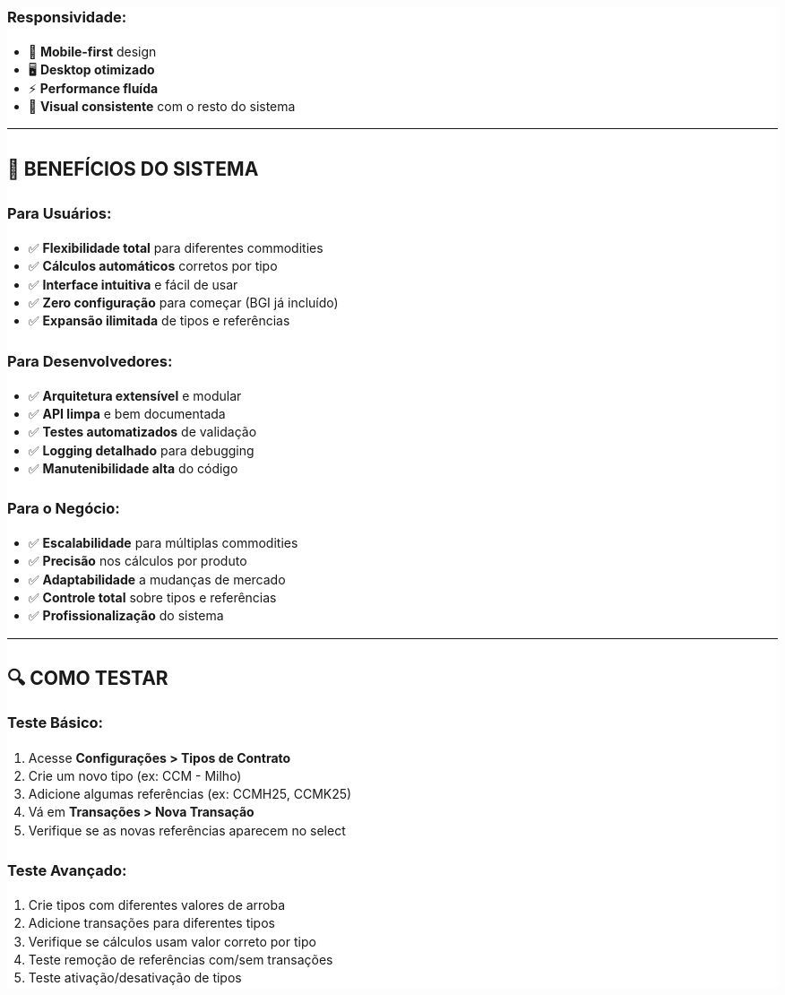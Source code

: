 ### **Responsividade:**
- 📱 **Mobile-first** design
- 🖥️ **Desktop otimizado**
- ⚡ **Performance fluída**
- 🎨 **Visual consistente** com o resto do sistema

---

## 🚀 **BENEFÍCIOS DO SISTEMA**

### **Para Usuários:**
- ✅ **Flexibilidade total** para diferentes commodities
- ✅ **Cálculos automáticos** corretos por tipo
- ✅ **Interface intuitiva** e fácil de usar  
- ✅ **Zero configuração** para começar (BGI já incluído)
- ✅ **Expansão ilimitada** de tipos e referências

### **Para Desenvolvedores:**
- ✅ **Arquitetura extensível** e modular
- ✅ **API limpa** e bem documentada
- ✅ **Testes automatizados** de validação
- ✅ **Logging detalhado** para debugging
- ✅ **Manutenibilidade alta** do código

### **Para o Negócio:**
- ✅ **Escalabilidade** para múltiplas commodities
- ✅ **Precisão** nos cálculos por produto
- ✅ **Adaptabilidade** a mudanças de mercado
- ✅ **Controle total** sobre tipos e referências
- ✅ **Profissionalização** do sistema

---

## 🔍 **COMO TESTAR**

### **Teste Básico:**
1. Acesse **Configurações > Tipos de Contrato**
2. Crie um novo tipo (ex: CCM - Milho)
3. Adicione algumas referências (ex: CCMH25, CCMK25)
4. Vá em **Transações > Nova Transação**
5. Verifique se as novas referências aparecem no select

### **Teste Avançado:**
1. Crie tipos com diferentes valores de arroba
2. Adicione transações para diferentes tipos
3. Verifique se cálculos usam valor correto por tipo
4. Teste remoção de referências com/sem transações
5. Teste ativação/desativação de tipos
